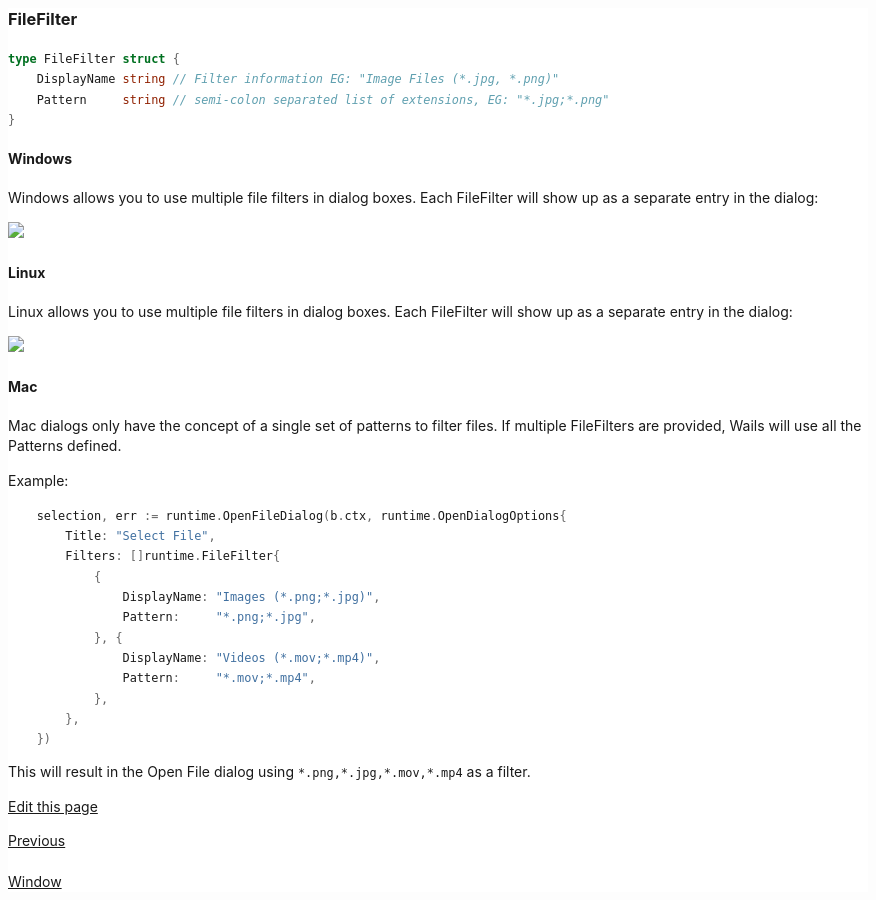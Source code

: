### FileFilter[​](dialog.html#filefilter "Direct link to heading")

```go
type FileFilter struct {
    DisplayName string // Filter information EG: "Image Files (*.jpg, *.png)"
    Pattern     string // semi-colon separated list of extensions, EG: "*.jpg;*.png"
}
```

#### Windows[​](dialog.html#windows-1 "Direct link to heading")

Windows allows you to use multiple file filters in dialog boxes. Each FileFilter will show up as a separate entry in the dialog:

![](../../../../assets/images/dialog_win_filters-da31e50fbf1773807fa3942279ce099e.png)

#### Linux[​](dialog.html#linux-1 "Direct link to heading")

Linux allows you to use multiple file filters in dialog boxes. Each FileFilter will show up as a separate entry in the dialog:

![](../../../../assets/images/dialog_lin_filters-ed71f1e1636fb0234b91335696b12d09.png)

#### Mac[​](dialog.html#mac-1 "Direct link to heading")

Mac dialogs only have the concept of a single set of patterns to filter files. If multiple FileFilters are provided, Wails will use all the Patterns defined.

Example:

```go
    selection, err := runtime.OpenFileDialog(b.ctx, runtime.OpenDialogOptions{
        Title: "Select File",
        Filters: []runtime.FileFilter{
            {
                DisplayName: "Images (*.png;*.jpg)",
                Pattern:     "*.png;*.jpg",
            }, {
                DisplayName: "Videos (*.mov;*.mp4)",
                Pattern:     "*.mov;*.mp4",
            },
        },
    })
```

This will result in the Open File dialog using `*.png,*.jpg,*.mov,*.mp4` as a filter.

[Edit this page](https://github.com/wailsapp/wails/edit/master/website/docs/reference/runtime/dialog.mdx)

[Previous  
\
Window](window.html)
